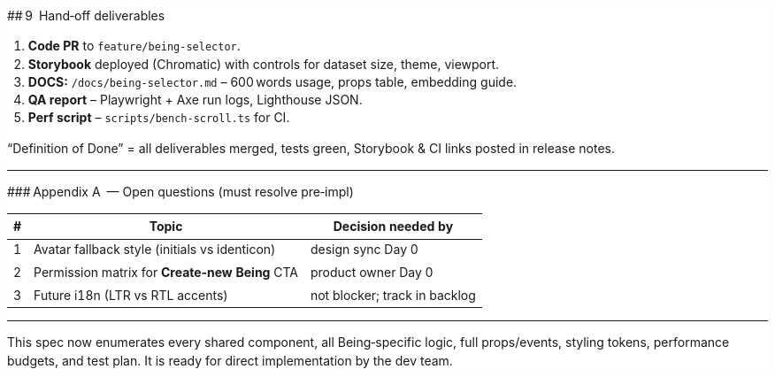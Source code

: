 
## 9 Hand‑off deliverables

1. **Code PR** to `feature/being-selector`.
2. **Storybook** deployed (Chromatic) with controls for dataset size, theme, viewport.
3. **DOCS:** `/docs/being-selector.md` – 600 words usage, props table, embedding guide.
4. **QA report** – Playwright + Axe run logs, Lighthouse JSON.
5. **Perf script** – `scripts/bench-scroll.ts` for CI.

“Definition of Done” = all deliverables merged, tests green, Storybook & CI links posted in release notes.

---

### Appendix A — Open questions (must resolve pre‑impl)

| # | Topic                                          | Decision needed by            |
| - | ---------------------------------------------- | ----------------------------- |
| 1 | Avatar fallback style (initials vs identicon)  | design sync Day 0             |
| 2 | Permission matrix for **Create‑new Being** CTA | product owner Day 0           |
| 3 | Future i18n (LTR vs RTL accents)               | not blocker; track in backlog |

---

This spec now enumerates every shared component, all Being‑specific logic, full props/events, styling tokens, performance budgets, and test plan. It is ready for direct implementation by the dev team.
